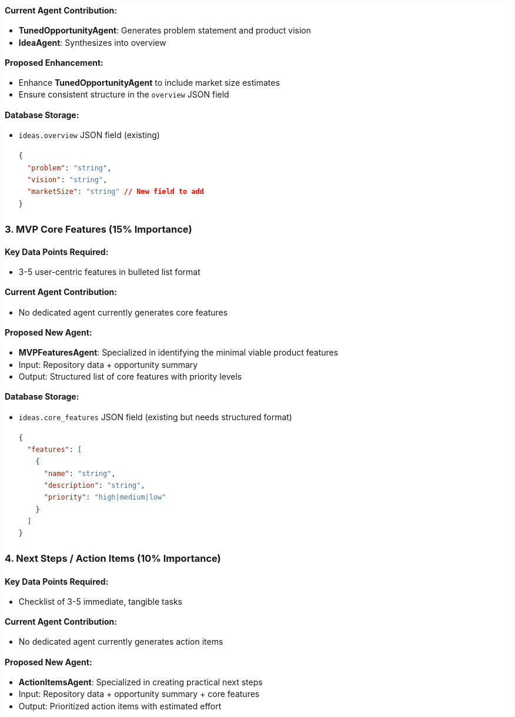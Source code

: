 **Current Agent Contribution:**
- **TunedOpportunityAgent**: Generates problem statement and product vision
- **IdeaAgent**: Synthesizes into overview

**Proposed Enhancement:**
- Enhance **TunedOpportunityAgent** to include market size estimates
- Ensure consistent structure in the `overview` JSON field

**Database Storage:**
- `ideas.overview` JSON field (existing)
  ```json
  {
    "problem": "string",
    "vision": "string",
    "marketSize": "string" // New field to add
  }
  ```

### 3. MVP Core Features (15% Importance)

**Key Data Points Required:**
- 3-5 user-centric features in bulleted list format

**Current Agent Contribution:**
- No dedicated agent currently generates core features

**Proposed New Agent:**
- **MVPFeaturesAgent**: Specialized in identifying the minimal viable product features
- Input: Repository data + opportunity summary
- Output: Structured list of core features with priority levels

**Database Storage:**
- `ideas.core_features` JSON field (existing but needs structured format)
  ```json
  {
    "features": [
      {
        "name": "string",
        "description": "string",
        "priority": "high|medium|low"
      }
    ]
  }
  ```

### 4. Next Steps / Action Items (10% Importance)

**Key Data Points Required:**
- Checklist of 3-5 immediate, tangible tasks

**Current Agent Contribution:**
- No dedicated agent currently generates action items

**Proposed New Agent:**
- **ActionItemsAgent**: Specialized in creating practical next steps
- Input: Repository data + opportunity summary + core features
- Output: Prioritized action items with estimated effort
